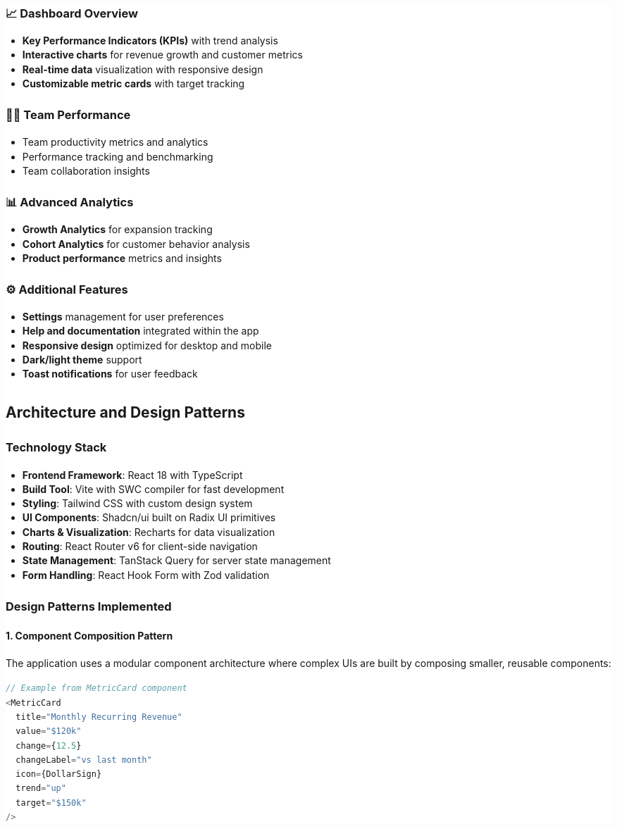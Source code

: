 ### 📈 Dashboard Overview

- **Key Performance Indicators (KPIs)** with trend analysis
- **Interactive charts** for revenue growth and customer metrics
- **Real-time data** visualization with responsive design
- **Customizable metric cards** with target tracking

### 👨‍💼 Team Performance

- Team productivity metrics and analytics
- Performance tracking and benchmarking
- Team collaboration insights

### 📊 Advanced Analytics

- **Growth Analytics** for expansion tracking
- **Cohort Analytics** for customer behavior analysis
- **Product performance** metrics and insights

### ⚙️ Additional Features

- **Settings** management for user preferences
- **Help and documentation** integrated within the app
- **Responsive design** optimized for desktop and mobile
- **Dark/light theme** support
- **Toast notifications** for user feedback

## Architecture and Design Patterns

### Technology Stack

- **Frontend Framework**: React 18 with TypeScript
- **Build Tool**: Vite with SWC compiler for fast development
- **Styling**: Tailwind CSS with custom design system
- **UI Components**: Shadcn/ui built on Radix UI primitives
- **Charts & Visualization**: Recharts for data visualization
- **Routing**: React Router v6 for client-side navigation
- **State Management**: TanStack Query for server state management
- **Form Handling**: React Hook Form with Zod validation

### Design Patterns Implemented

#### 1. Component Composition Pattern

The application uses a modular component architecture where complex UIs are built by composing smaller, reusable components:

```typescript
// Example from MetricCard component
<MetricCard
  title="Monthly Recurring Revenue"
  value="$120k"
  change={12.5}
  changeLabel="vs last month"
  icon={DollarSign}
  trend="up"
  target="$150k"
/>
```
